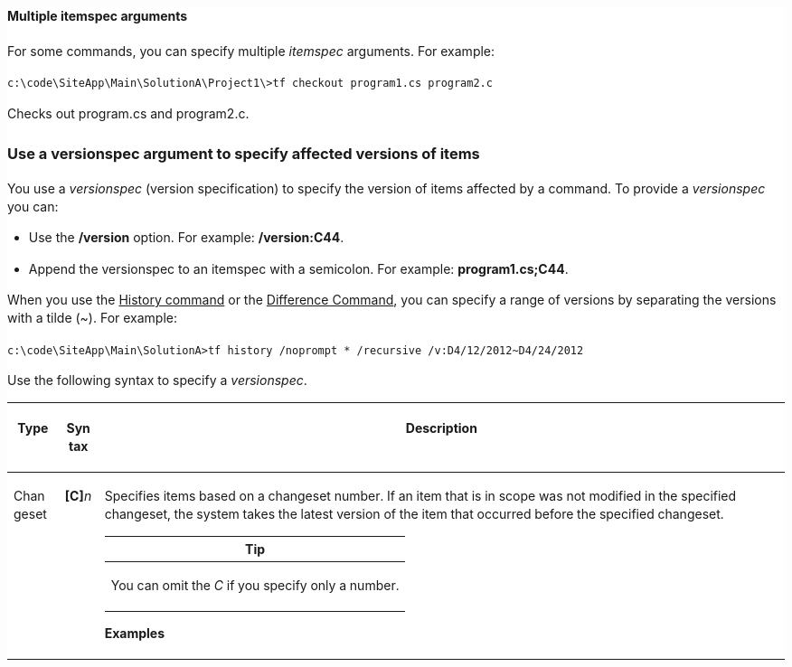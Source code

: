 #### Multiple itemspec arguments

For some commands, you can specify multiple *itemspec* arguments. For example:

    c:\code\SiteApp\Main\SolutionA\Project1\>tf checkout program1.cs program2.c

Checks out program.cs and program2.c.

### Use a versionspec argument to specify affected versions of items

You use a *versionspec* (version specification) to specify the version of items affected by a command. To provide a *versionspec* you can:

-   Use the **/version** option. For example: **/version:C44**.

-   Append the versionspec to an itemspec with a semicolon. For example: **program1.cs;C44**.

When you use the [History command](history-command.md) or the [Difference Command](difference-command.md), you can specify a range of versions by separating the versions with a tilde (~). For example:

    c:\code\SiteApp\Main\SolutionA>tf history /noprompt * /recursive /v:D4/12/2012~D4/24/2012

Use the following syntax to specify a *versionspec*.

<table>
<thead>
<tr>
<th><p>Type</p></th>
<th><p>Syntax</p></th>
<th><p>Description</p></th>
</tr>
</thead>
<tbody>
<tr>
<td><p>Changeset</p></td>
<td><p><strong>[C]</strong><i>n</i></p></td>
<td><p>Specifies items based on a changeset number. If an item that is in scope was not modified in the specified changeset, the system takes the latest version of the item that occurred before the specified changeset.</p>
<div class="alert">
<table>
<thead>
<tr>
<th><strong>Tip</strong></th>
</tr>
</thead>
<tbody>
<tr>
<td><p>You can omit the <i>C</i> if you specify only a number.</p></td>
</tr>
</tbody>
</table>
</div>
<p><strong>Examples</strong></p>
